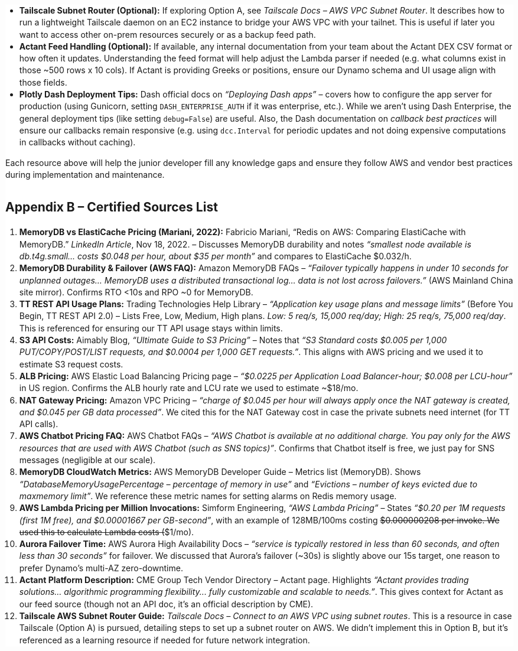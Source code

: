 * **Tailscale Subnet Router (Optional):** If exploring Option A, see *Tailscale Docs – AWS VPC Subnet Router*. It describes how to run a lightweight Tailscale daemon on an EC2 instance to bridge your AWS VPC with your tailnet. This is useful if later you want to access other on-prem resources securely or as a backup feed path.
* **Actant Feed Handling (Optional):** If available, any internal documentation from your team about the Actant DEX CSV format or how often it updates. Understanding the feed format will help adjust the Lambda parser if needed (e.g. what columns exist in those \~500 rows x 10 cols). If Actant is providing Greeks or positions, ensure our Dynamo schema and UI usage align with those fields.
* **Plotly Dash Deployment Tips:** Dash official docs on *“Deploying Dash apps”* – covers how to configure the app server for production (using Gunicorn, setting `DASH_ENTERPRISE_AUTH` if it was enterprise, etc.). While we aren’t using Dash Enterprise, the general deployment tips (like setting `debug=False`) are useful. Also, the Dash documentation on *callback best practices* will ensure our callbacks remain responsive (e.g. using `dcc.Interval` for periodic updates and not doing expensive computations in callbacks without caching).

Each resource above will help the junior developer fill any knowledge gaps and ensure they follow AWS and vendor best practices during implementation and maintenance.

## Appendix B – Certified Sources List

1. **MemoryDB vs ElastiCache Pricing (Mariani, 2022):** Fabricio Mariani, “Redis on AWS: Comparing ElastiCache with MemoryDB.” *LinkedIn Article*, Nov 18, 2022. – Discusses MemoryDB durability and notes *“smallest node available is db.t4g.small... costs \$0.048 per hour, about \$35 per month”* and compares to ElastiCache \$0.032/h.
2. **MemoryDB Durability & Failover (AWS FAQ):** Amazon MemoryDB FAQs – *“Failover typically happens in under 10 seconds for unplanned outages… MemoryDB uses a distributed transactional log… data is not lost across failovers.”* (AWS Mainland China site mirror). Confirms RTO <10s and RPO \~0 for MemoryDB.
3. **TT REST API Usage Plans:** Trading Technologies Help Library – *“Application key usage plans and message limits”* (Before You Begin, TT REST API 2.0) – Lists Free, Low, Medium, High plans. *Low: 5 req/s, 15,000 req/day; High: 25 req/s, 75,000 req/day*. This is referenced for ensuring our TT API usage stays within limits.
4. **S3 API Costs:** Aimably Blog, *“Ultimate Guide to S3 Pricing”* – Notes that *“S3 Standard costs \$0.005 per 1,000 PUT/COPY/POST/LIST requests, and \$0.0004 per 1,000 GET requests.”*. This aligns with AWS pricing and we used it to estimate S3 request costs.
5. **ALB Pricing:** AWS Elastic Load Balancing Pricing page – *“\$0.0225 per Application Load Balancer-hour; \$0.008 per LCU-hour”* in US region. Confirms the ALB hourly rate and LCU rate we used to estimate \~\$18/mo.
6. **NAT Gateway Pricing:** Amazon VPC Pricing – *“charge of \$0.045 per hour will always apply once the NAT gateway is created, and \$0.045 per GB data processed”*. We cited this for the NAT Gateway cost in case the private subnets need internet (for TT API calls).
7. **AWS Chatbot Pricing FAQ:** AWS Chatbot FAQs – *“AWS Chatbot is available at no additional charge. You pay only for the AWS resources that are used with AWS Chatbot (such as SNS topics)”*. Confirms that Chatbot itself is free, we just pay for SNS messages (negligible at our scale).
8. **MemoryDB CloudWatch Metrics:** AWS MemoryDB Developer Guide – Metrics list (MemoryDB). Shows *“DatabaseMemoryUsagePercentage – percentage of memory in use”* and *“Evictions – number of keys evicted due to maxmemory limit”*. We reference these metric names for setting alarms on Redis memory usage.
9. **AWS Lambda Pricing per Million Invocations:** Simform Engineering, *“AWS Lambda Pricing”* – States *“\$0.20 per 1M requests (first 1M free), and \$0.00001667 per GB-second”*, with an example of 128MB/100ms costing ~~\$0.000000208 per invoke. We used this to calculate Lambda costs (~~\$1/mo).
10. **Aurora Failover Time:** AWS Aurora High Availability Docs – *“service is typically restored in less than 60 seconds, and often less than 30 seconds”* for failover. We discussed that Aurora’s failover (\~30s) is slightly above our 15s target, one reason to prefer Dynamo’s multi-AZ zero-downtime.
11. **Actant Platform Description:** CME Group Tech Vendor Directory – Actant page. Highlights *“Actant provides trading solutions… algorithmic programming flexibility... fully customizable and scalable to needs.”*. This gives context for Actant as our feed source (though not an API doc, it’s an official description by CME).
12. **Tailscale AWS Subnet Router Guide:** *Tailscale Docs – Connect to an AWS VPC using subnet routes*. This is a resource in case Tailscale (Option A) is pursued, detailing steps to set up a subnet router on AWS. We didn’t implement this in Option B, but it’s referenced as a learning resource if needed for future network integration.

